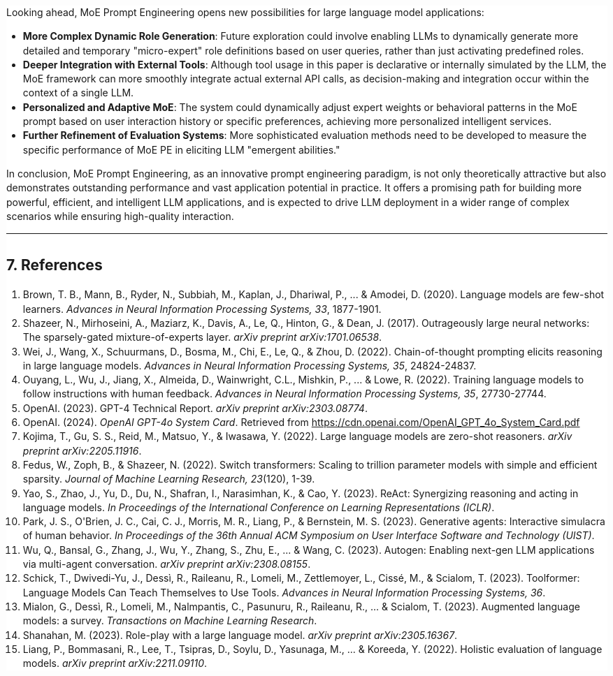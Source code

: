 
Looking ahead, MoE Prompt Engineering opens new possibilities for large language model applications:
*   **More Complex Dynamic Role Generation**: Future exploration could involve enabling LLMs to dynamically generate more detailed and temporary "micro-expert" role definitions based on user queries, rather than just activating predefined roles.
*   **Deeper Integration with External Tools**: Although tool usage in this paper is declarative or internally simulated by the LLM, the MoE framework can more smoothly integrate actual external API calls, as decision-making and integration occur within the context of a single LLM.
*   **Personalized and Adaptive MoE**: The system could dynamically adjust expert weights or behavioral patterns in the MoE prompt based on user interaction history or specific preferences, achieving more personalized intelligent services.
*   **Further Refinement of Evaluation Systems**: More sophisticated evaluation methods need to be developed to measure the specific performance of MoE PE in eliciting LLM "emergent abilities."

In conclusion, MoE Prompt Engineering, as an innovative prompt engineering paradigm, is not only theoretically attractive but also demonstrates outstanding performance and vast application potential in practice. It offers a promising path for building more powerful, efficient, and intelligent LLM applications, and is expected to drive LLM deployment in a wider range of complex scenarios while ensuring high-quality interaction.

---

## 7. References

1.  Brown, T. B., Mann, B., Ryder, N., Subbiah, M., Kaplan, J., Dhariwal, P., ... & Amodei, D. (2020). Language models are few-shot learners. *Advances in Neural Information Processing Systems, 33*, 1877-1901.
2.  Shazeer, N., Mirhoseini, A., Maziarz, K., Davis, A., Le, Q., Hinton, G., & Dean, J. (2017). Outrageously large neural networks: The sparsely-gated mixture-of-experts layer. *arXiv preprint arXiv:1701.06538*.
3.  Wei, J., Wang, X., Schuurmans, D., Bosma, M., Chi, E., Le, Q., & Zhou, D. (2022). Chain-of-thought prompting elicits reasoning in large language models. *Advances in Neural Information Processing Systems, 35*, 24824-24837.
4.  Ouyang, L., Wu, J., Jiang, X., Almeida, D., Wainwright, C.L., Mishkin, P., ... & Lowe, R. (2022). Training language models to follow instructions with human feedback. *Advances in Neural Information Processing Systems, 35*, 27730-27744.
5.  OpenAI. (2023). GPT-4 Technical Report. *arXiv preprint arXiv:2303.08774*.
6.  OpenAI. (2024). *OpenAI GPT-4o System Card*. Retrieved from https://cdn.openai.com/OpenAI_GPT_4o_System_Card.pdf
7.  Kojima, T., Gu, S. S., Reid, M., Matsuo, Y., & Iwasawa, Y. (2022). Large language models are zero-shot reasoners. *arXiv preprint arXiv:2205.11916*.
8.  Fedus, W., Zoph, B., & Shazeer, N. (2022). Switch transformers: Scaling to trillion parameter models with simple and efficient sparsity. *Journal of Machine Learning Research, 23*(120), 1-39.
9.  Yao, S., Zhao, J., Yu, D., Du, N., Shafran, I., Narasimhan, K., & Cao, Y. (2023). ReAct: Synergizing reasoning and acting in language models. *In Proceedings of the International Conference on Learning Representations (ICLR)*.
10. Park, J. S., O'Brien, J. C., Cai, C. J., Morris, M. R., Liang, P., & Bernstein, M. S. (2023). Generative agents: Interactive simulacra of human behavior. *In Proceedings of the 36th Annual ACM Symposium on User Interface Software and Technology (UIST)*.
11. Wu, Q., Bansal, G., Zhang, J., Wu, Y., Zhang, S., Zhu, E., ... & Wang, C. (2023). Autogen: Enabling next-gen LLM applications via multi-agent conversation. *arXiv preprint arXiv:2308.08155*.
12. Schick, T., Dwivedi-Yu, J., Dessì, R., Raileanu, R., Lomeli, M., Zettlemoyer, L., Cissé, M., & Scialom, T. (2023). Toolformer: Language Models Can Teach Themselves to Use Tools. *Advances in Neural Information Processing Systems, 36*.
13. Mialon, G., Dessì, R., Lomeli, M., Nalmpantis, C., Pasunuru, R., Raileanu, R., ... & Scialom, T. (2023). Augmented language models: a survey. *Transactions on Machine Learning Research*.
14. Shanahan, M. (2023). Role-play with a large language model. *arXiv preprint arXiv:2305.16367*.
15. Liang, P., Bommasani, R., Lee, T., Tsipras, D., Soylu, D., Yasunaga, M., ... & Koreeda, Y. (2022). Holistic evaluation of language models. *arXiv preprint arXiv:2211.09110*.
